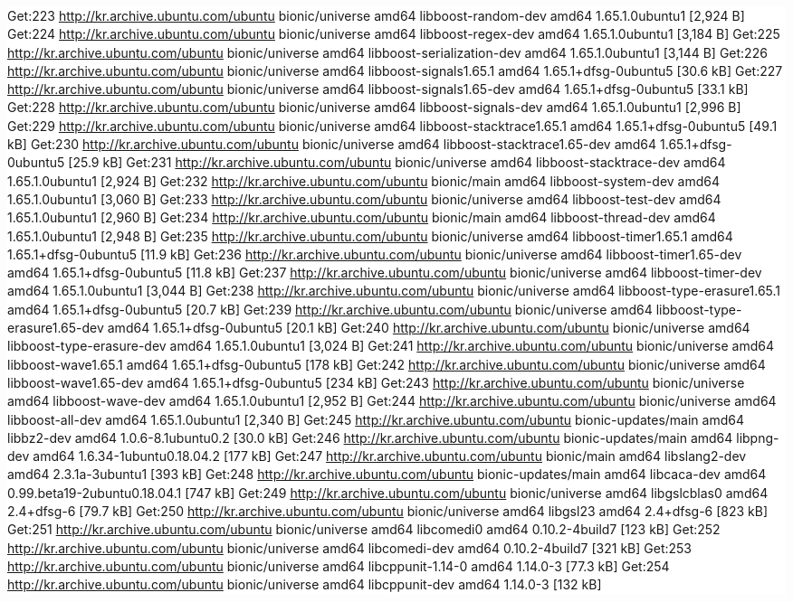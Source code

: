 Get:223 http://kr.archive.ubuntu.com/ubuntu bionic/universe amd64 libboost-random-dev amd64 1.65.1.0ubuntu1 [2,924 B]
Get:224 http://kr.archive.ubuntu.com/ubuntu bionic/universe amd64 libboost-regex-dev amd64 1.65.1.0ubuntu1 [3,184 B]
Get:225 http://kr.archive.ubuntu.com/ubuntu bionic/universe amd64 libboost-serialization-dev amd64 1.65.1.0ubuntu1 [3,144 B]
Get:226 http://kr.archive.ubuntu.com/ubuntu bionic/universe amd64 libboost-signals1.65.1 amd64 1.65.1+dfsg-0ubuntu5 [30.6 kB]
Get:227 http://kr.archive.ubuntu.com/ubuntu bionic/universe amd64 libboost-signals1.65-dev amd64 1.65.1+dfsg-0ubuntu5 [33.1 kB]
Get:228 http://kr.archive.ubuntu.com/ubuntu bionic/universe amd64 libboost-signals-dev amd64 1.65.1.0ubuntu1 [2,996 B]
Get:229 http://kr.archive.ubuntu.com/ubuntu bionic/universe amd64 libboost-stacktrace1.65.1 amd64 1.65.1+dfsg-0ubuntu5 [49.1 kB]
Get:230 http://kr.archive.ubuntu.com/ubuntu bionic/universe amd64 libboost-stacktrace1.65-dev amd64 1.65.1+dfsg-0ubuntu5 [25.9 kB]
Get:231 http://kr.archive.ubuntu.com/ubuntu bionic/universe amd64 libboost-stacktrace-dev amd64 1.65.1.0ubuntu1 [2,924 B]
Get:232 http://kr.archive.ubuntu.com/ubuntu bionic/main amd64 libboost-system-dev amd64 1.65.1.0ubuntu1 [3,060 B]
Get:233 http://kr.archive.ubuntu.com/ubuntu bionic/universe amd64 libboost-test-dev amd64 1.65.1.0ubuntu1 [2,960 B]
Get:234 http://kr.archive.ubuntu.com/ubuntu bionic/main amd64 libboost-thread-dev amd64 1.65.1.0ubuntu1 [2,948 B]
Get:235 http://kr.archive.ubuntu.com/ubuntu bionic/universe amd64 libboost-timer1.65.1 amd64 1.65.1+dfsg-0ubuntu5 [11.9 kB]
Get:236 http://kr.archive.ubuntu.com/ubuntu bionic/universe amd64 libboost-timer1.65-dev amd64 1.65.1+dfsg-0ubuntu5 [11.8 kB]
Get:237 http://kr.archive.ubuntu.com/ubuntu bionic/universe amd64 libboost-timer-dev amd64 1.65.1.0ubuntu1 [3,044 B]
Get:238 http://kr.archive.ubuntu.com/ubuntu bionic/universe amd64 libboost-type-erasure1.65.1 amd64 1.65.1+dfsg-0ubuntu5 [20.7 kB]
Get:239 http://kr.archive.ubuntu.com/ubuntu bionic/universe amd64 libboost-type-erasure1.65-dev amd64 1.65.1+dfsg-0ubuntu5 [20.1 kB]
Get:240 http://kr.archive.ubuntu.com/ubuntu bionic/universe amd64 libboost-type-erasure-dev amd64 1.65.1.0ubuntu1 [3,024 B]
Get:241 http://kr.archive.ubuntu.com/ubuntu bionic/universe amd64 libboost-wave1.65.1 amd64 1.65.1+dfsg-0ubuntu5 [178 kB]
Get:242 http://kr.archive.ubuntu.com/ubuntu bionic/universe amd64 libboost-wave1.65-dev amd64 1.65.1+dfsg-0ubuntu5 [234 kB]
Get:243 http://kr.archive.ubuntu.com/ubuntu bionic/universe amd64 libboost-wave-dev amd64 1.65.1.0ubuntu1 [2,952 B]
Get:244 http://kr.archive.ubuntu.com/ubuntu bionic/universe amd64 libboost-all-dev amd64 1.65.1.0ubuntu1 [2,340 B]
Get:245 http://kr.archive.ubuntu.com/ubuntu bionic-updates/main amd64 libbz2-dev amd64 1.0.6-8.1ubuntu0.2 [30.0 kB]
Get:246 http://kr.archive.ubuntu.com/ubuntu bionic-updates/main amd64 libpng-dev amd64 1.6.34-1ubuntu0.18.04.2 [177 kB]
Get:247 http://kr.archive.ubuntu.com/ubuntu bionic/main amd64 libslang2-dev amd64 2.3.1a-3ubuntu1 [393 kB]
Get:248 http://kr.archive.ubuntu.com/ubuntu bionic-updates/main amd64 libcaca-dev amd64 0.99.beta19-2ubuntu0.18.04.1 [747 kB]
Get:249 http://kr.archive.ubuntu.com/ubuntu bionic/universe amd64 libgslcblas0 amd64 2.4+dfsg-6 [79.7 kB]
Get:250 http://kr.archive.ubuntu.com/ubuntu bionic/universe amd64 libgsl23 amd64 2.4+dfsg-6 [823 kB]
Get:251 http://kr.archive.ubuntu.com/ubuntu bionic/universe amd64 libcomedi0 amd64 0.10.2-4build7 [123 kB]
Get:252 http://kr.archive.ubuntu.com/ubuntu bionic/universe amd64 libcomedi-dev amd64 0.10.2-4build7 [321 kB]
Get:253 http://kr.archive.ubuntu.com/ubuntu bionic/universe amd64 libcppunit-1.14-0 amd64 1.14.0-3 [77.3 kB]
Get:254 http://kr.archive.ubuntu.com/ubuntu bionic/universe amd64 libcppunit-dev amd64 1.14.0-3 [132 kB]
